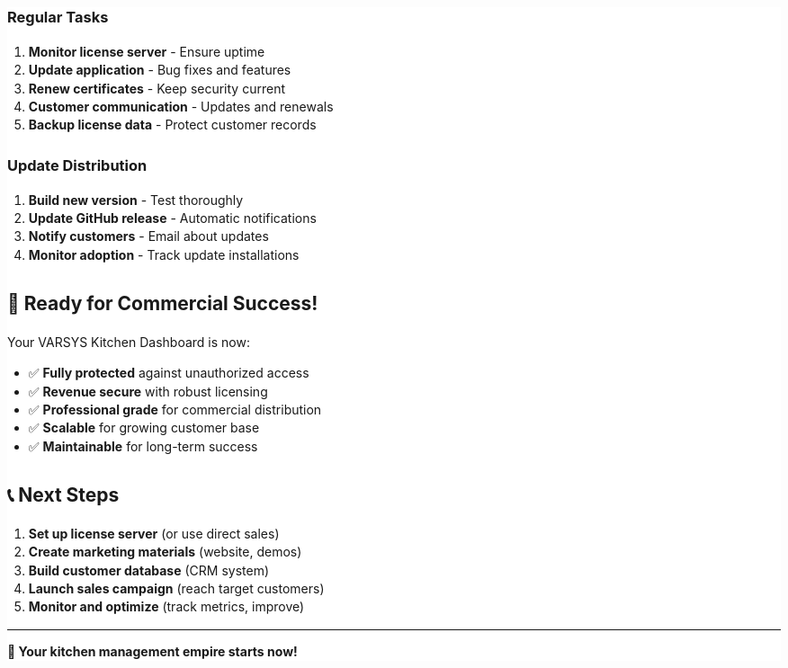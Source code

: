 ### **Regular Tasks**
1. **Monitor license server** - Ensure uptime
2. **Update application** - Bug fixes and features
3. **Renew certificates** - Keep security current
4. **Customer communication** - Updates and renewals
5. **Backup license data** - Protect customer records

### **Update Distribution**
1. **Build new version** - Test thoroughly
2. **Update GitHub release** - Automatic notifications
3. **Notify customers** - Email about updates
4. **Monitor adoption** - Track update installations

## 🎉 **Ready for Commercial Success!**

Your VARSYS Kitchen Dashboard is now:
- ✅ **Fully protected** against unauthorized access
- ✅ **Revenue secure** with robust licensing
- ✅ **Professional grade** for commercial distribution
- ✅ **Scalable** for growing customer base
- ✅ **Maintainable** for long-term success

## 📞 **Next Steps**

1. **Set up license server** (or use direct sales)
2. **Create marketing materials** (website, demos)
3. **Build customer database** (CRM system)
4. **Launch sales campaign** (reach target customers)
5. **Monitor and optimize** (track metrics, improve)

---

**🍳 Your kitchen management empire starts now!**

